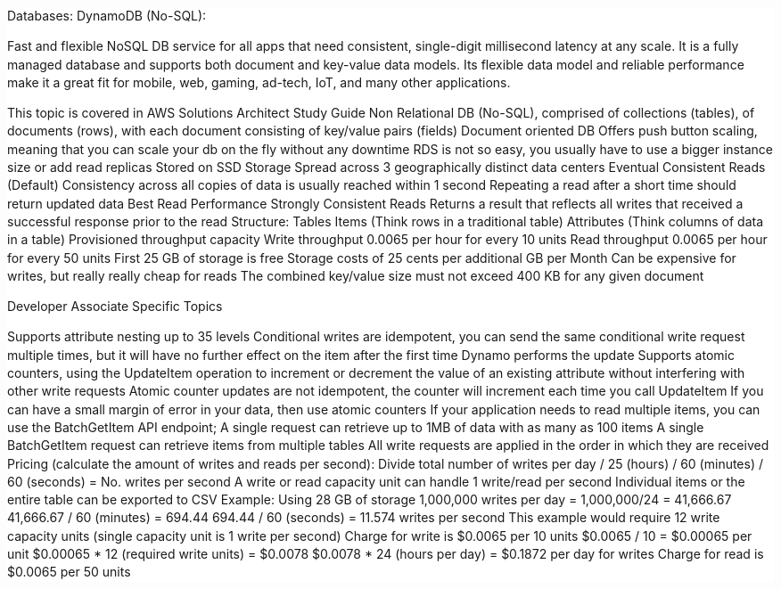 Databases:
DynamoDB (No-SQL):

Fast and flexible NoSQL DB service for all apps that need consistent, single-digit millisecond latency at any scale. It is a fully managed database and supports both document and key-value data models. Its flexible data model and reliable performance make it a great fit for mobile, web, gaming, ad-tech, IoT, and many other applications.


This topic is covered in AWS Solutions Architect Study Guide
Non Relational DB (No-SQL), comprised of collections (tables), of documents (rows), with each document consisting of key/value pairs (fields)
Document oriented DB
Offers push button scaling, meaning that you can scale your db on the fly without any downtime
RDS is not so easy, you usually have to use a bigger instance size or add read replicas
Stored on SSD Storage
Spread across 3 geographically distinct data centers
Eventual Consistent Reads (Default)
Consistency across all copies of data is usually reached within 1 second
Repeating a read after a short time should return updated data
Best Read Performance
Strongly Consistent Reads
Returns a result that reflects all writes that received a successful response prior to the read
Structure:
Tables
Items (Think rows in a traditional table)
Attributes (Think columns of data in a table)
Provisioned throughput capacity
Write throughput 0.0065 per hour for every 10 units
Read throughput 0.0065 per hour for every 50 units
First 25 GB of storage is free
Storage costs of 25 cents per additional GB per Month
Can be expensive for writes, but really really cheap for reads
The combined key/value size must not exceed 400 KB for any given document


Developer Associate Specific Topics



Supports attribute nesting up to 35 levels
Conditional writes are idempotent, you can send the same conditional write request multiple times, but it will have no further effect on the item after the first time Dynamo performs the update
Supports atomic counters, using the UpdateItem operation to increment or decrement the value of an existing attribute without interfering with other write requests
Atomic counter updates are not idempotent, the counter will increment each time you call UpdateItem
If you can have a small margin of error in your data, then use atomic counters
If your application needs to read multiple items, you can use the BatchGetItem API endpoint; A single request can retrieve up to 1MB of data with as many as 100 items
A single BatchGetItem request can retrieve items from multiple tables
All write requests are applied in the order in which they are received
Pricing (calculate the amount of writes and reads per second):
Divide total number of writes per day / 25 (hours) / 60 (minutes) / 60 (seconds) = No. writes per second
A write or read capacity unit can handle 1 write/read per second
Individual items or the entire table can be exported to CSV
Example:
Using 28 GB of storage
1,000,000 writes per day = 1,000,000/24 = 41,666.67
41,666.67 / 60 (minutes) = 694.44
694.44 / 60 (seconds) = 11.574 writes per second
This example would require 12 write capacity units (single capacity unit is 1 write per second)
Charge for write is $0.0065 per 10 units
$0.0065 / 10 = $0.00065 per unit
$0.00065 * 12 (required write units) = $0.0078
$0.0078 * 24 (hours per day) = $0.1872 per day for writes
Charge for read is $0.0065 per 50 units